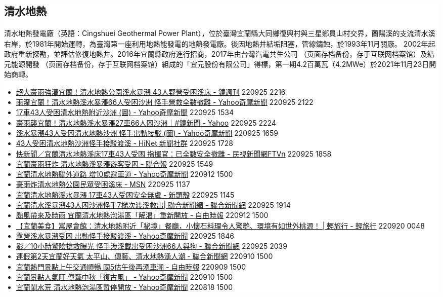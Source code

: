 ## 清水地熱

清水地熱發電廠（英語：Cingshuei Geothermal Power Plant），位於臺灣宜蘭縣大同鄉復興村與三星鄉員山村交界，蘭陽溪的支流清水溪右岸，於1981年開始運轉，為臺灣第一座利用地熱能發電的地熱發電廠。後因地熱井結垢阻塞，管線鏽蝕，於1993年11月關廠。
2002年起政府重新探勘，並評估修復地熱井。2016年宜蘭縣政府進行招商，2017年由台灣汽電共生公司 （页面存档备份，存于互联网档案馆）及結元能源開發 （页面存档备份，存于互联网档案馆）組成的「宜元股份有限公司」得標，第一期4.2百萬瓦（4.2MWe）於2021年11月23日開始商轉。
- [超大豪雨強灌宜蘭！清水地熱公園溪水暴漲 43人野營受困溪床 - 鏡週刊](https://www.mirrormedia.mg/story/20220925edi008/ "超大豪雨強灌宜蘭！清水地熱公園溪水暴漲 43人野營受困溪床 - 鏡週刊") 220925 2216
- [雨灌宜蘭！清水地熱溪水暴漲66人受困沙洲 怪手營救全數撤離 - Yahoo奇摩新聞](https://tw.news.yahoo.com/%E9%9B%A8%E7%81%8C%E5%AE%9C%E8%98%AD-%E6%B8%85%E6%B0%B4%E5%9C%B0%E7%86%B1%E6%BA%AA%E6%B0%B4%E6%9A%B4%E6%BC%B266%E4%BA%BA%E5%8F%97%E5%9B%B0%E6%B2%99%E6%B4%B2-%E6%80%AA%E6%89%8B%E7%87%9F%E6%95%91%E5%85%A8%E6%95%B8%E6%92%A4%E9%9B%A2-132243300.html "雨灌宜蘭！清水地熱溪水暴漲66人受困沙洲 怪手營救全數撤離 - Yahoo奇摩新聞") 220925 2122
- [17車43人受困清水地熱附近沙洲 (圖) - Yahoo奇摩新聞](https://tw.news.yahoo.com/17%E8%BB%8A43%E4%BA%BA%E5%8F%97%E5%9B%B0%E6%B8%85%E6%B0%B4%E5%9C%B0%E7%86%B1%E9%99%84%E8%BF%91%E6%B2%99%E6%B4%B2-%E5%9C%96-073418129.html "17車43人受困清水地熱附近沙洲 (圖) - Yahoo奇摩新聞") 220925 1534
- [豪雨襲宜蘭！清水地熱溪水暴漲27車66人困沙洲｜#鏡新聞 - Yahoo](https://tw.tv.yahoo.com/news-video/%E8%B1%AA%E9%9B%A8%E8%A5%B2%E5%AE%9C%E8%98%AD-%E6%B8%85%E6%B0%B4%E5%9C%B0%E7%86%B1%E6%BA%AA%E6%B0%B4%E6%9A%B4%E6%BC%B2-27%E8%BB%8A66%E4%BA%BA%E5%9B%B0%E6%B2%99%E6%B4%B2-%E9%8F%A1%E6%96%B0%E8%81%9E-133212130.html "豪雨襲宜蘭！清水地熱溪水暴漲27車66人困沙洲｜#鏡新聞 - Yahoo") 220925 2224
- [溪水暴漲43人受困清水地熱沙洲 怪手出動接駁 (圖) - Yahoo奇摩新聞](https://tw.news.yahoo.com/%E6%BA%AA%E6%B0%B4%E6%9A%B4%E6%BC%B243%E4%BA%BA%E5%8F%97%E5%9B%B0%E6%B8%85%E6%B0%B4%E5%9C%B0%E7%86%B1%E6%B2%99%E6%B4%B2-%E6%80%AA%E6%89%8B%E5%87%BA%E5%8B%95%E6%8E%A5%E9%A7%81-%E5%9C%96-085947809.html "溪水暴漲43人受困清水地熱沙洲 怪手出動接駁 (圖) - Yahoo奇摩新聞") 220925 1659
- [43人受困清水地熱沙洲怪手接駁渡溪 - HiNet 新聞社群](https://times.hinet.net/mobile/news/24157656 "43人受困清水地熱沙洲怪手接駁渡溪 - HiNet 新聞社群") 220925 1728
- [快新聞／宜蘭清水地熱溪床17車43人受困 指揮官：已全數安全撤離 - 民視新聞網FTVn](https://www.ftvnews.com.tw/news/detail/2022925W0150 "快新聞／宜蘭清水地熱溪床17車43人受困 指揮官：已全數安全撤離 - 民視新聞網FTVn") 220925 1858
- [宜蘭豪雨狂炸 清水地熱溪暴漲遊客受困 - 聯合報](https://vip.udn.com/vip/story/122467/6639195 "宜蘭豪雨狂炸 清水地熱溪暴漲遊客受困 - 聯合報") 220925 1549
- [宜蘭清水地熱聯外道路 增10處避車道 - Yahoo奇摩新聞](https://tw.news.yahoo.com/%E5%AE%9C%E8%98%AD%E6%B8%85%E6%B0%B4%E5%9C%B0%E7%86%B1%E8%81%AF%E5%A4%96%E9%81%93%E8%B7%AF-%E5%A2%9E10%E8%99%95%E9%81%BF%E8%BB%8A%E9%81%93-201000922.html "宜蘭清水地熱聯外道路 增10處避車道 - Yahoo奇摩新聞") 220912 1500
- [豪雨炸清水地熱公園民眾受困溪床 - MSN](https://www.msn.com/zh-tw/news/living/%E8%B1%AA%E9%9B%A8%E7%82%B8-%E6%B8%85%E6%B0%B4%E5%9C%B0%E7%86%B1%E5%85%AC%E5%9C%92%E6%B0%91%E7%9C%BE%E5%8F%97%E5%9B%B0%E6%BA%AA%E5%BA%8A/ar-AA12d5SL?li=AAwFb4x "豪雨炸清水地熱公園民眾受困溪床 - MSN") 220925 1137
- [宜蘭清水地熱溪水暴漲 17車43人受困安全無虞 - 新頭殼](https://newtalk.tw/news/view/2022-09-25/822124 "宜蘭清水地熱溪水暴漲 17車43人受困安全無虞 - 新頭殼") 220925 1145
- [宜蘭清水溪暴漲43人困沙洲怪手7梯次渡溪救出| 聯合新聞網 - 聯合新聞網](https://udn.com/news/story/7320/6639453?from=udn-ch1_breaknews-1-cate2-news "宜蘭清水溪暴漲43人困沙洲怪手7梯次渡溪救出| 聯合新聞網 - 聯合新聞網") 220925 1914
- [颱風帶來及時雨 宜蘭清水地熱泡湯區「解渴」重新開放 - 自由時報](https://news.ltn.com.tw/news/life/breakingnews/4055665 "颱風帶來及時雨 宜蘭清水地熱泡湯區「解渴」重新開放 - 自由時報") 220912 1500
- [【宜蘭美食】嵩屋會館：清水地熱附近「秘境」餐廳，小懷石料理令人驚艷、環境有如世外桃源！ | 輕旅行 - 輕旅行](https://travel.yam.com/article/128966 "【宜蘭美食】嵩屋會館：清水地熱附近「秘境」餐廳，小懷石料理令人驚艷、環境有如世外桃源！ | 輕旅行 - 輕旅行") 220920 0048
- [露營溪水暴漲受困 出動怪手接駁渡溪 - Yahoo奇摩新聞](https://tw.news.yahoo.com/%E9%9C%B2%E7%87%9F%E6%BA%AA%E6%B0%B4%E6%9A%B4%E6%BC%B2%E5%8F%97%E5%9B%B0-%E5%87%BA%E5%8B%95%E6%80%AA%E6%89%8B%E6%8E%A5%E9%A7%81%E6%B8%A1%E6%BA%AA-104628242.html "露營溪水暴漲受困 出動怪手接駁渡溪 - Yahoo奇摩新聞") 220925 1846
- [影／10小時驚險搶救曝光 怪手涉溪載出受困沙洲66人與狗 - 聯合新聞網](https://udn.com/news/story/7320/6639576?from=udn-ch1_breaknews-1-cate2-news "影／10小時驚險搶救曝光 怪手涉溪載出受困沙洲66人與狗 - 聯合新聞網") 220925 2039
- [連假第2天宜蘭好天氣 太平山、傳藝、清水地熱湧人潮 - 聯合新聞網](https://udn.com/news/story/7266/6602685 "連假第2天宜蘭好天氣 太平山、傳藝、清水地熱湧人潮 - 聯合新聞網") 220910 1500
- [宜蘭熱門景點上午交通順暢 國5估午後再湧車潮 - 自由時報](https://news.ltn.com.tw/news/life/breakingnews/4053043 "宜蘭熱門景點上午交通順暢 國5估午後再湧車潮 - 自由時報") 220909 1500
- [宜蘭景點人氣旺 傳藝中秋「復古風」 - Yahoo奇摩新聞](https://tw.news.yahoo.com/%E5%AE%9C%E8%98%AD%E6%99%AF%E9%BB%9E%E4%BA%BA%E6%B0%A3%E6%97%BA-%E5%82%B3%E8%97%9D%E4%B8%AD%E7%A7%8B-%E5%BE%A9%E5%8F%A4%E9%A2%A8-141311298.html "宜蘭景點人氣旺 傳藝中秋「復古風」 - Yahoo奇摩新聞") 220910 1500
- [宜蘭鬧水荒 清水地熱泡湯區暫停開放 - Yahoo奇摩新聞](https://tw.news.yahoo.com/%E5%AE%9C%E8%98%AD%E9%AC%A7%E6%B0%B4%E8%8D%92-%E6%B8%85%E6%B0%B4%E5%9C%B0%E7%86%B1%E6%B3%A1%E6%B9%AF%E5%8D%80%E6%9A%AB%E5%81%9C%E9%96%8B%E6%94%BE-201000544.html "宜蘭鬧水荒 清水地熱泡湯區暫停開放 - Yahoo奇摩新聞") 220818 1500

